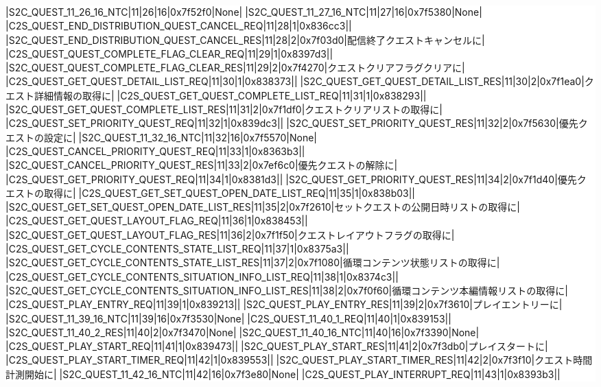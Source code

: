 |S2C_QUEST_11_26_16_NTC|11|26|16|0x7f52f0|None|
|S2C_QUEST_11_27_16_NTC|11|27|16|0x7f5380|None|
|C2S_QUEST_END_DISTRIBUTION_QUEST_CANCEL_REQ|11|28|1|0x836cc3||
|S2C_QUEST_END_DISTRIBUTION_QUEST_CANCEL_RES|11|28|2|0x7f03d0|配信終了クエストキャンセルに|
|C2S_QUEST_QUEST_COMPLETE_FLAG_CLEAR_REQ|11|29|1|0x8397d3||
|S2C_QUEST_QUEST_COMPLETE_FLAG_CLEAR_RES|11|29|2|0x7f4270|クエストクリアフラグクリアに|
|C2S_QUEST_GET_QUEST_DETAIL_LIST_REQ|11|30|1|0x838373||
|S2C_QUEST_GET_QUEST_DETAIL_LIST_RES|11|30|2|0x7f1ea0|クエスト詳細情報の取得に|
|C2S_QUEST_GET_QUEST_COMPLETE_LIST_REQ|11|31|1|0x838293||
|S2C_QUEST_GET_QUEST_COMPLETE_LIST_RES|11|31|2|0x7f1df0|クエストクリアリストの取得に|
|C2S_QUEST_SET_PRIORITY_QUEST_REQ|11|32|1|0x839dc3||
|S2C_QUEST_SET_PRIORITY_QUEST_RES|11|32|2|0x7f5630|優先クエストの設定に|
|S2C_QUEST_11_32_16_NTC|11|32|16|0x7f5570|None|
|C2S_QUEST_CANCEL_PRIORITY_QUEST_REQ|11|33|1|0x8363b3||
|S2C_QUEST_CANCEL_PRIORITY_QUEST_RES|11|33|2|0x7ef6c0|優先クエストの解除に|
|C2S_QUEST_GET_PRIORITY_QUEST_REQ|11|34|1|0x8381d3||
|S2C_QUEST_GET_PRIORITY_QUEST_RES|11|34|2|0x7f1d40|優先クエストの取得に|
|C2S_QUEST_GET_SET_QUEST_OPEN_DATE_LIST_REQ|11|35|1|0x838b03||
|S2C_QUEST_GET_SET_QUEST_OPEN_DATE_LIST_RES|11|35|2|0x7f2610|セットクエストの公開日時リストの取得に|
|C2S_QUEST_GET_QUEST_LAYOUT_FLAG_REQ|11|36|1|0x838453||
|S2C_QUEST_GET_QUEST_LAYOUT_FLAG_RES|11|36|2|0x7f1f50|クエストレイアウトフラグの取得に|
|C2S_QUEST_GET_CYCLE_CONTENTS_STATE_LIST_REQ|11|37|1|0x8375a3||
|S2C_QUEST_GET_CYCLE_CONTENTS_STATE_LIST_RES|11|37|2|0x7f1080|循環コンテンツ状態リストの取得に|
|C2S_QUEST_GET_CYCLE_CONTENTS_SITUATION_INFO_LIST_REQ|11|38|1|0x8374c3||
|S2C_QUEST_GET_CYCLE_CONTENTS_SITUATION_INFO_LIST_RES|11|38|2|0x7f0f60|循環コンテンツ本編情報リストの取得に|
|C2S_QUEST_PLAY_ENTRY_REQ|11|39|1|0x839213||
|S2C_QUEST_PLAY_ENTRY_RES|11|39|2|0x7f3610|プレイエントリーに|
|S2C_QUEST_11_39_16_NTC|11|39|16|0x7f3530|None|
|C2S_QUEST_11_40_1_REQ|11|40|1|0x839153||
|S2C_QUEST_11_40_2_RES|11|40|2|0x7f3470|None|
|S2C_QUEST_11_40_16_NTC|11|40|16|0x7f3390|None|
|C2S_QUEST_PLAY_START_REQ|11|41|1|0x839473||
|S2C_QUEST_PLAY_START_RES|11|41|2|0x7f3db0|プレイスタートに|
|C2S_QUEST_PLAY_START_TIMER_REQ|11|42|1|0x839553||
|S2C_QUEST_PLAY_START_TIMER_RES|11|42|2|0x7f3f10|クエスト時間計測開始に|
|S2C_QUEST_11_42_16_NTC|11|42|16|0x7f3e80|None|
|C2S_QUEST_PLAY_INTERRUPT_REQ|11|43|1|0x8393b3||